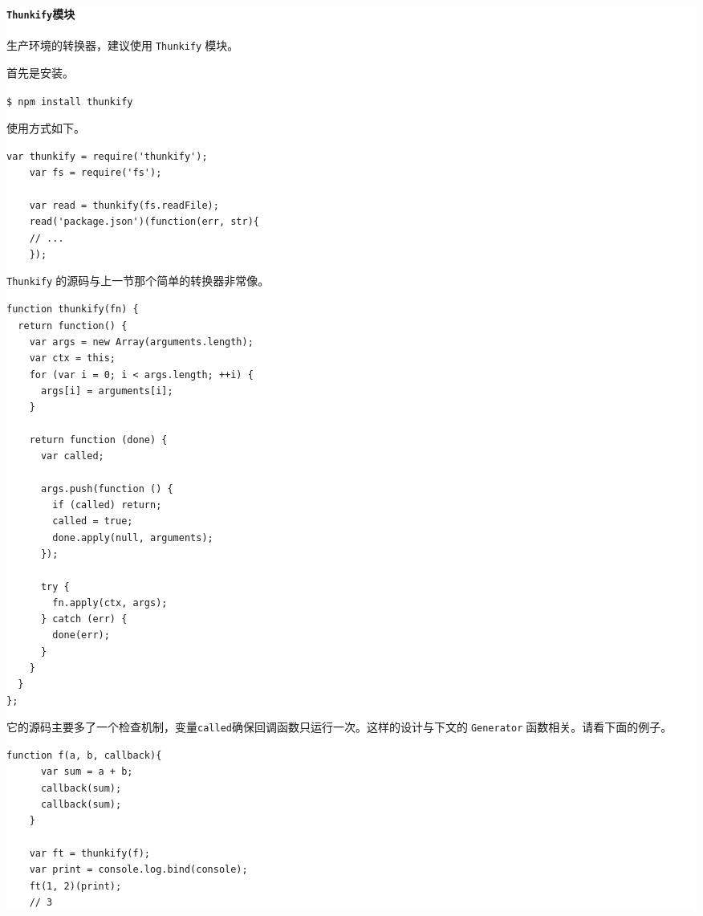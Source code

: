 #### `Thunkify`模块

生产环境的转换器，建议使用 `Thunkify` 模块。

首先是安装。

```
$ npm install thunkify
```

使用方式如下。

```
var thunkify = require('thunkify');
  	var fs = require('fs');
  	
  	var read = thunkify(fs.readFile);
  	read('package.json')(function(err, str){
  	// ...
  	});
```

`Thunkify` 的源码与上一节那个简单的转换器非常像。

```
function thunkify(fn) {
  return function() {
    var args = new Array(arguments.length);
    var ctx = this;
    for (var i = 0; i < args.length; ++i) {
      args[i] = arguments[i];
    }

    return function (done) {
      var called;

      args.push(function () {
        if (called) return;
        called = true;
        done.apply(null, arguments);
      });

      try {
        fn.apply(ctx, args);
      } catch (err) {
        done(err);
      }
    }
  }
};
```

它的源码主要多了一个检查机制，变量`called`确保回调函数只运行一次。这样的设计与下文的 `Generator` 函数相关。请看下面的例子。

```
function f(a, b, callback){
  	  var sum = a + b;
  	  callback(sum);
  	  callback(sum);
  	}
  	
  	var ft = thunkify(f);
  	var print = console.log.bind(console);
  	ft(1, 2)(print);
  	// 3
```

